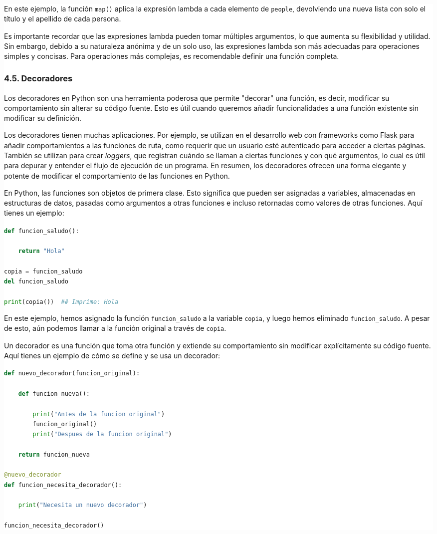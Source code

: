 En este ejemplo, la función `map()` aplica la expresión lambda a cada elemento de `people`, devolviendo una nueva lista con solo el título y el apellido de cada persona.

Es importante recordar que las expresiones lambda pueden tomar múltiples argumentos, lo que aumenta su flexibilidad y utilidad. Sin embargo, debido a su naturaleza anónima y de un solo uso, las expresiones lambda son más adecuadas para operaciones simples y concisas. Para operaciones más complejas, es recomendable definir una función completa.

### 4.5. Decoradores

Los decoradores en Python son una herramienta poderosa que permite "decorar" una función, es decir, modificar su comportamiento sin alterar su código fuente. Esto es útil cuando queremos añadir funcionalidades a una función existente sin modificar su definición.

Los decoradores tienen muchas aplicaciones. Por ejemplo, se utilizan en el desarrollo web con frameworks como Flask para añadir comportamientos a las funciones de ruta, como requerir que un usuario esté autenticado para acceder a ciertas páginas. También se utilizan para crear *loggers*, que registran cuándo se llaman a ciertas funciones y con qué argumentos, lo cual es útil para depurar y entender el flujo de ejecución de un programa. En resumen, los decoradores ofrecen una forma elegante y potente de modificar el comportamiento de las funciones en Python.

En Python, las funciones son objetos de primera clase. Esto significa que pueden ser asignadas a variables, almacenadas en estructuras de datos, pasadas como argumentos a otras funciones e incluso retornadas como valores de otras funciones. Aquí tienes un ejemplo:

```python
def funcion_saludo():

    return "Hola"

copia = funcion_saludo
del funcion_saludo

print(copia())  ## Imprime: Hola
```

En este ejemplo, hemos asignado la función `funcion_saludo` a la variable `copia`, y luego hemos eliminado `funcion_saludo`. A pesar de esto, aún podemos llamar a la función original a través de `copia`.

Un decorador es una función que toma otra función y extiende su comportamiento sin modificar explícitamente su código fuente. Aquí tienes un ejemplo de cómo se define y se usa un decorador:

```python
def nuevo_decorador(funcion_original):

    def funcion_nueva():

        print("Antes de la funcion original")
        funcion_original()
        print("Despues de la funcion original")

    return funcion_nueva

@nuevo_decorador
def funcion_necesita_decorador():

    print("Necesita un nuevo decorador")

funcion_necesita_decorador()
```
